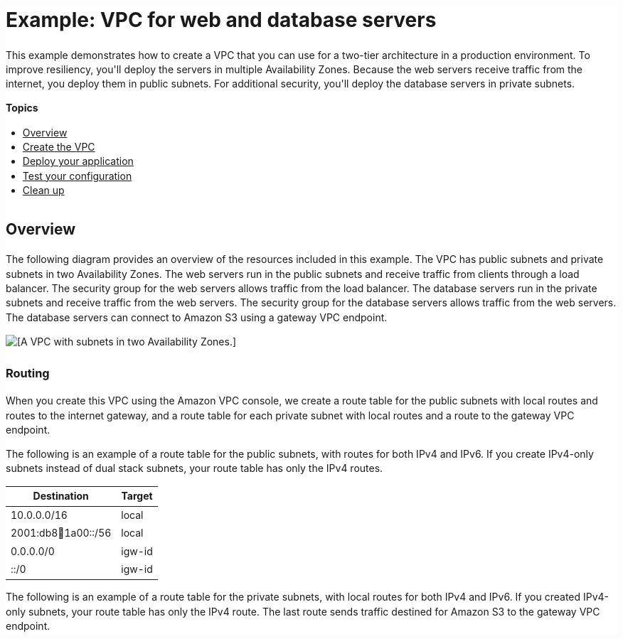 # Example: VPC for web and database servers<a name="vpc-example-web-database-servers"></a>

This example demonstrates how to create a VPC that you can use for a two\-tier architecture in a production environment\. To improve resiliency, you'll deploy the servers in multiple Availability Zones\. Because the web servers receive traffic from the internet, you deploy them in public subnets\. For additional security, you'll deploy the database servers in private subnets\.

**Topics**
+ [Overview](#overview-vpc-public-private-subnets-multi-az)
+ [Create the VPC](#create-vpc-public-private-subnets-multi-az)
+ [Deploy your application](#deploy-web-database-servers)
+ [Test your configuration](#test-web-database-servers)
+ [Clean up](#clean-up-web-database-servers)

## Overview<a name="overview-vpc-public-private-subnets-multi-az"></a>

The following diagram provides an overview of the resources included in this example\. The VPC has public subnets and private subnets in two Availability Zones\. The web servers run in the public subnets and receive traffic from clients through a load balancer\. The security group for the web servers allows traffic from the load balancer\. The database servers run in the private subnets and receive traffic from the web servers\. The security group for the database servers allows traffic from the web servers\. The database servers can connect to Amazon S3 using a gateway VPC endpoint\.

![\[A VPC with subnets in two Availability Zones.\]](http://docs.aws.amazon.com/vpc/latest/userguide/images/vpc-example-web-database.png)

### Routing<a name="routing-vpc-public-private-subnets-multi-az"></a>

When you create this VPC using the Amazon VPC console, we create a route table for the public subnets with local routes and routes to the internet gateway, and a route table for each private subnet with local routes and a route to the gateway VPC endpoint\.

The following is an example of a route table for the public subnets, with routes for both IPv4 and IPv6\. If you create IPv4\-only subnets instead of dual stack subnets, your route table has only the IPv4 routes\.


| Destination | Target | 
| --- | --- | 
| 10\.0\.0\.0/16 | local | 
| 2001:db8:1234:1a00::/56 | local | 
| 0\.0\.0\.0/0 | igw\-id | 
| ::/0 | igw\-id | 

The following is an example of a route table for the private subnets, with local routes for both IPv4 and IPv6\. If you created IPv4\-only subnets, your route table has only the IPv4 route\. The last route sends traffic destined for Amazon S3 to the gateway VPC endpoint\.
